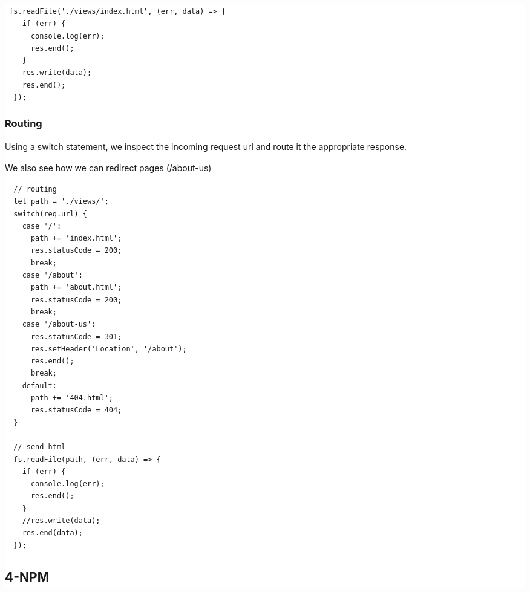 ```JS
 fs.readFile('./views/index.html', (err, data) => {
    if (err) {
      console.log(err);
      res.end();
    }
    res.write(data);
    res.end();
  });
```

### Routing
Using a switch statement, we inspect the incoming request url and route it the appropriate response. 

We also see how we can redirect pages (/about-us)

```JS
  // routing
  let path = './views/';
  switch(req.url) {
    case '/':
      path += 'index.html';
      res.statusCode = 200;
      break;
    case '/about':
      path += 'about.html';
      res.statusCode = 200;
      break;
    case '/about-us':
      res.statusCode = 301;
      res.setHeader('Location', '/about');
      res.end();
      break;
    default:
      path += '404.html';
      res.statusCode = 404;
  }

  // send html
  fs.readFile(path, (err, data) => {
    if (err) {
      console.log(err);
      res.end();
    }
    //res.write(data);
    res.end(data);
  });
```

## 4-NPM
